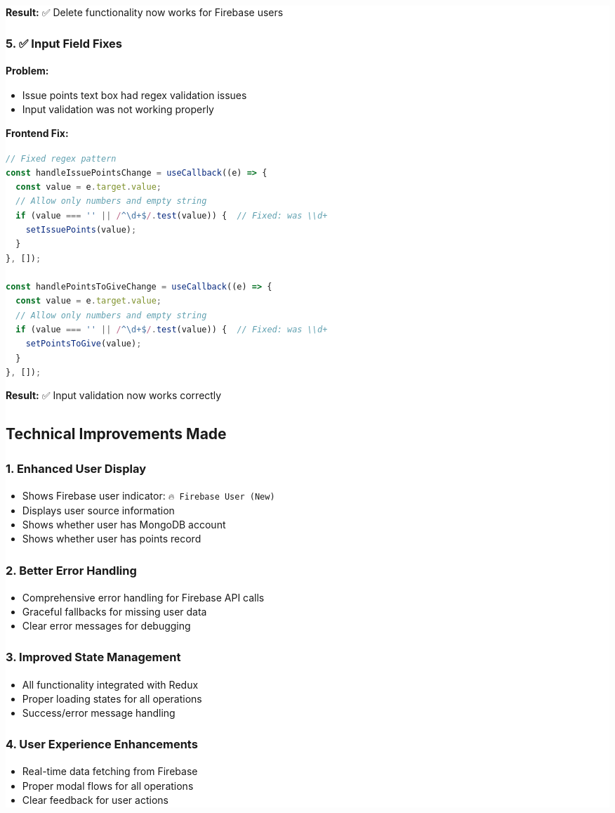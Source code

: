 **Result:** ✅ Delete functionality now works for Firebase users

### 5. ✅ Input Field Fixes

**Problem:**
- Issue points text box had regex validation issues
- Input validation was not working properly

**Frontend Fix:**
```jsx
// Fixed regex pattern
const handleIssuePointsChange = useCallback((e) => {
  const value = e.target.value;
  // Allow only numbers and empty string
  if (value === '' || /^\d+$/.test(value)) {  // Fixed: was \\d+
    setIssuePoints(value);
  }
}, []);

const handlePointsToGiveChange = useCallback((e) => {
  const value = e.target.value;
  // Allow only numbers and empty string
  if (value === '' || /^\d+$/.test(value)) {  // Fixed: was \\d+
    setPointsToGive(value);
  }
}, []);
```

**Result:** ✅ Input validation now works correctly

## Technical Improvements Made

### 1. Enhanced User Display
- Shows Firebase user indicator: `🔥 Firebase User (New)`
- Displays user source information
- Shows whether user has MongoDB account
- Shows whether user has points record

### 2. Better Error Handling
- Comprehensive error handling for Firebase API calls
- Graceful fallbacks for missing user data
- Clear error messages for debugging

### 3. Improved State Management
- All functionality integrated with Redux
- Proper loading states for all operations
- Success/error message handling

### 4. User Experience Enhancements
- Real-time data fetching from Firebase
- Proper modal flows for all operations
- Clear feedback for user actions
